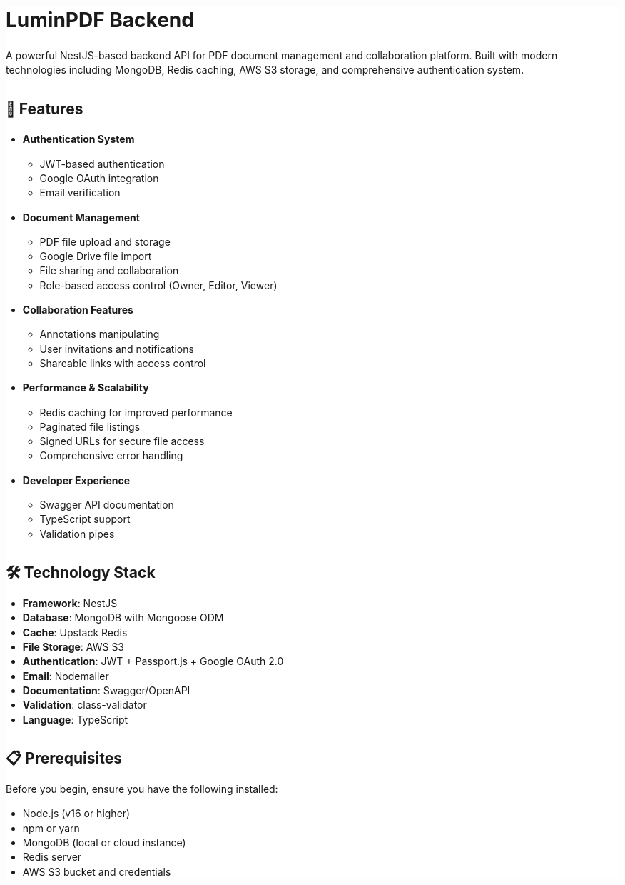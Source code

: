 # LuminPDF Backend

A powerful NestJS-based backend API for PDF document management and collaboration platform. Built with modern technologies including MongoDB, Redis caching, AWS S3 storage, and comprehensive authentication system.

## 🚀 Features

- **Authentication System**
  - JWT-based authentication
  - Google OAuth integration
  - Email verification

- **Document Management**
  - PDF file upload and storage 
  - Google Drive file import
  - File sharing and collaboration
  - Role-based access control (Owner, Editor, Viewer)

- **Collaboration Features**
  - Annotations manipulating 
  - User invitations and notifications
  - Shareable links with access control

- **Performance & Scalability**
  - Redis caching for improved performance
  - Paginated file listings
  - Signed URLs for secure file access
  - Comprehensive error handling

- **Developer Experience**
  - Swagger API documentation
  - TypeScript support
  - Validation pipes

## 🛠 Technology Stack

- **Framework**: NestJS
- **Database**: MongoDB with Mongoose ODM
- **Cache**: Upstack Redis
- **File Storage**: AWS S3
- **Authentication**: JWT + Passport.js + Google OAuth 2.0
- **Email**: Nodemailer
- **Documentation**: Swagger/OpenAPI
- **Validation**: class-validator
- **Language**: TypeScript

## 📋 Prerequisites

Before you begin, ensure you have the following installed:

- Node.js (v16 or higher)
- npm or yarn
- MongoDB (local or cloud instance)
- Redis server
- AWS S3 bucket and credentials
